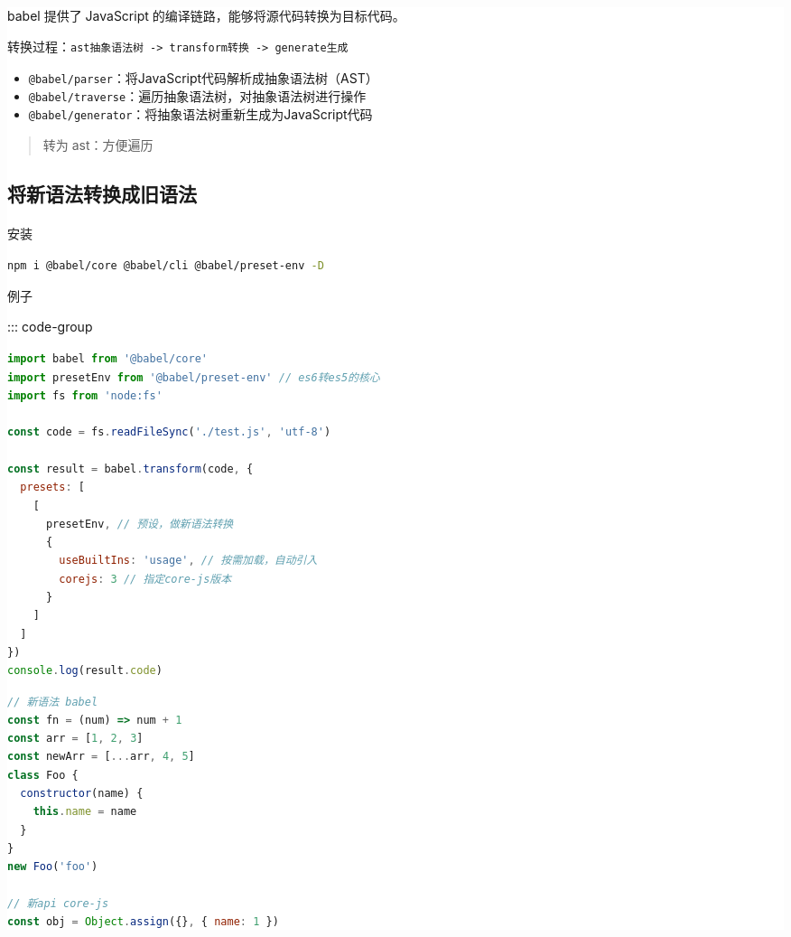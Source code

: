 babel 提供了 JavaScript 的编译链路，能够将源代码转换为目标代码。

转换过程：`ast抽象语法树 -> transform转换 -> generate生成`

- `@babel/parser`：将JavaScript代码解析成抽象语法树（AST）
- `@babel/traverse`：遍历抽象语法树，对抽象语法树进行操作
- `@babel/generator`：将抽象语法树重新生成为JavaScript代码

> 转为 ast：方便遍历

## 将新语法转换成旧语法

安装

```bash
npm i @babel/core @babel/cli @babel/preset-env -D
```

例子

::: code-group

```js [index.js]
import babel from '@babel/core'
import presetEnv from '@babel/preset-env' // es6转es5的核心
import fs from 'node:fs'

const code = fs.readFileSync('./test.js', 'utf-8')

const result = babel.transform(code, {
  presets: [
    [
      presetEnv, // 预设，做新语法转换
      {
        useBuiltIns: 'usage', // 按需加载，自动引入
        corejs: 3 // 指定core-js版本
      }
    ]
  ]
})
console.log(result.code)
```

```js [test.js 转换前]
// 新语法 babel
const fn = (num) => num + 1
const arr = [1, 2, 3]
const newArr = [...arr, 4, 5]
class Foo {
  constructor(name) {
    this.name = name
  }
}
new Foo('foo')

// 新api core-js
const obj = Object.assign({}, { name: 1 })
```
